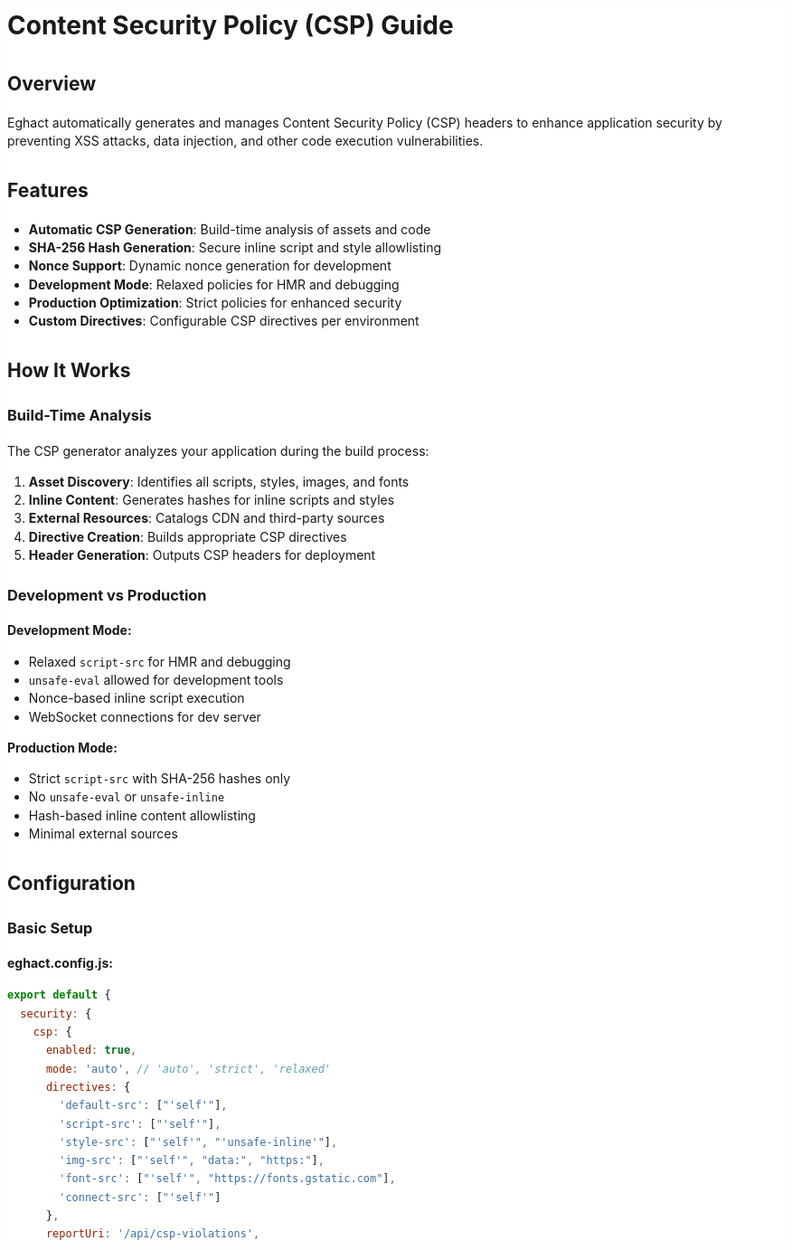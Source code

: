 # Content Security Policy (CSP) Guide

## Overview

Eghact automatically generates and manages Content Security Policy (CSP) headers to enhance application security by preventing XSS attacks, data injection, and other code execution vulnerabilities.

## Features

- **Automatic CSP Generation**: Build-time analysis of assets and code
- **SHA-256 Hash Generation**: Secure inline script and style allowlisting  
- **Nonce Support**: Dynamic nonce generation for development
- **Development Mode**: Relaxed policies for HMR and debugging
- **Production Optimization**: Strict policies for enhanced security
- **Custom Directives**: Configurable CSP directives per environment

## How It Works

### Build-Time Analysis

The CSP generator analyzes your application during the build process:

1. **Asset Discovery**: Identifies all scripts, styles, images, and fonts
2. **Inline Content**: Generates hashes for inline scripts and styles
3. **External Resources**: Catalogs CDN and third-party sources
4. **Directive Creation**: Builds appropriate CSP directives
5. **Header Generation**: Outputs CSP headers for deployment

### Development vs Production

**Development Mode:**
- Relaxed `script-src` for HMR and debugging
- `unsafe-eval` allowed for development tools
- Nonce-based inline script execution
- WebSocket connections for dev server

**Production Mode:**
- Strict `script-src` with SHA-256 hashes only
- No `unsafe-eval` or `unsafe-inline`
- Hash-based inline content allowlisting
- Minimal external sources

## Configuration

### Basic Setup

**eghact.config.js:**
```javascript
export default {
  security: {
    csp: {
      enabled: true,
      mode: 'auto', // 'auto', 'strict', 'relaxed'
      directives: {
        'default-src': ["'self'"],
        'script-src': ["'self'"],
        'style-src': ["'self'", "'unsafe-inline'"],
        'img-src': ["'self'", "data:", "https:"],
        'font-src': ["'self'", "https://fonts.gstatic.com"],
        'connect-src': ["'self'"]
      },
      reportUri: '/api/csp-violations',
```